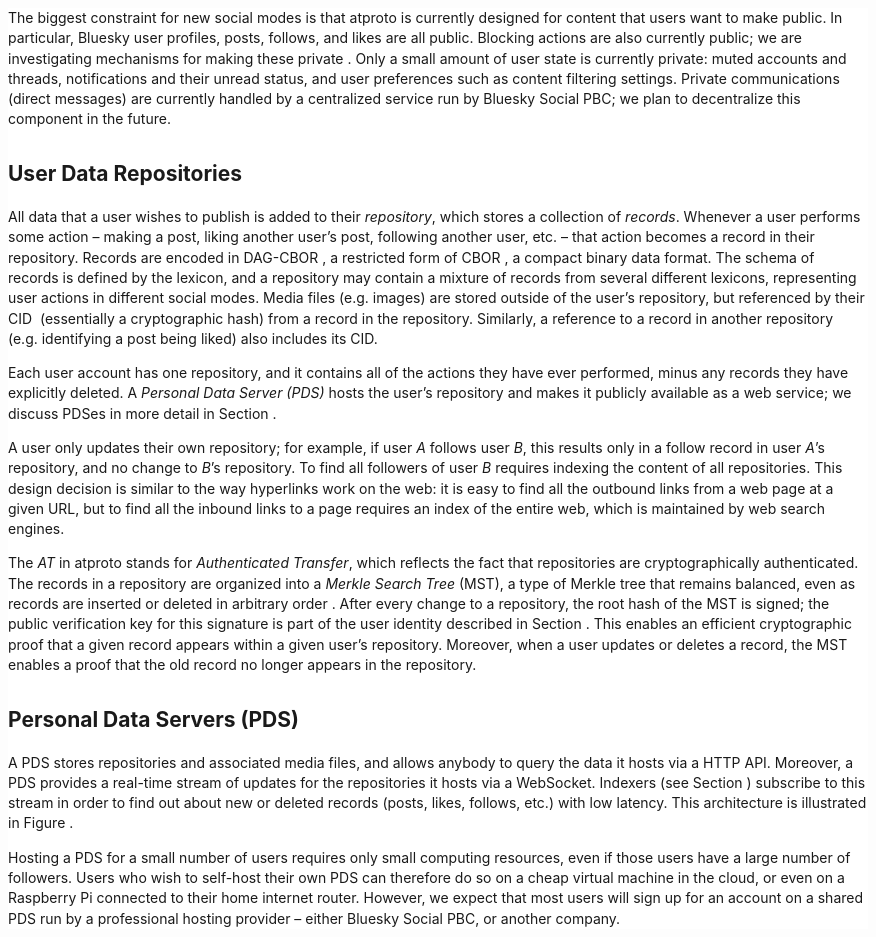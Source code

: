 The biggest constraint for new social modes is that atproto is currently designed for content that users want to make public. In particular, Bluesky user profiles, posts, follows, and likes are all public. Blocking actions are also currently public; we are investigating mechanisms for making these private . Only a small amount of user state is currently private: muted accounts and threads, notifications and their unread status, and user preferences such as content filtering settings. Private communications (direct messages) are currently handled by a centralized service run by Bluesky Social PBC; we plan to decentralize this component in the future.

## User Data Repositories

All data that a user wishes to publish is added to their *repository*, which stores a collection of *records*. Whenever a user performs some action – making a post, liking another user’s post, following another user, etc. – that action becomes a record in their repository. Records are encoded in DAG-CBOR , a restricted form of CBOR , a compact binary data format. The schema of records is defined by the lexicon, and a repository may contain a mixture of records from several different lexicons, representing user actions in different social modes. Media files (e.g. images) are stored outside of the user’s repository, but referenced by their CID  (essentially a cryptographic hash) from a record in the repository. Similarly, a reference to a record in another repository (e.g. identifying a post being liked) also includes its CID.

Each user account has one repository, and it contains all of the actions they have ever performed, minus any records they have explicitly deleted. A *Personal Data Server (PDS)* hosts the user’s repository and makes it publicly available as a web service; we discuss PDSes in more detail in Section .

A user only updates their own repository; for example, if user $A$ follows user $B$, this results only in a follow record in user $A$’s repository, and no change to $B$’s repository. To find all followers of user $B$ requires indexing the content of all repositories. This design decision is similar to the way hyperlinks work on the web: it is easy to find all the outbound links from a web page at a given URL, but to find all the inbound links to a page requires an index of the entire web, which is maintained by web search engines.

The *AT* in atproto stands for *Authenticated Transfer*, which reflects the fact that repositories are cryptographically authenticated. The records in a repository are organized into a *Merkle Search Tree* (MST), a type of Merkle tree that remains balanced, even as records are inserted or deleted in arbitrary order . After every change to a repository, the root hash of the MST is signed; the public verification key for this signature is part of the user identity described in Section . This enables an efficient cryptographic proof that a given record appears within a given user’s repository. Moreover, when a user updates or deletes a record, the MST enables a proof that the old record no longer appears in the repository.

## Personal Data Servers (PDS)

A PDS stores repositories and associated media files, and allows anybody to query the data it hosts via a HTTP API. Moreover, a PDS provides a real-time stream of updates for the repositories it hosts via a WebSocket. Indexers (see Section ) subscribe to this stream in order to find out about new or deleted records (posts, likes, follows, etc.) with low latency. This architecture is illustrated in Figure .

Hosting a PDS for a small number of users requires only small computing resources, even if those users have a large number of followers. Users who wish to self-host their own PDS can therefore do so on a cheap virtual machine in the cloud, or even on a Raspberry Pi connected to their home internet router. However, we expect that most users will sign up for an account on a shared PDS run by a professional hosting provider – either Bluesky Social PBC, or another company.
